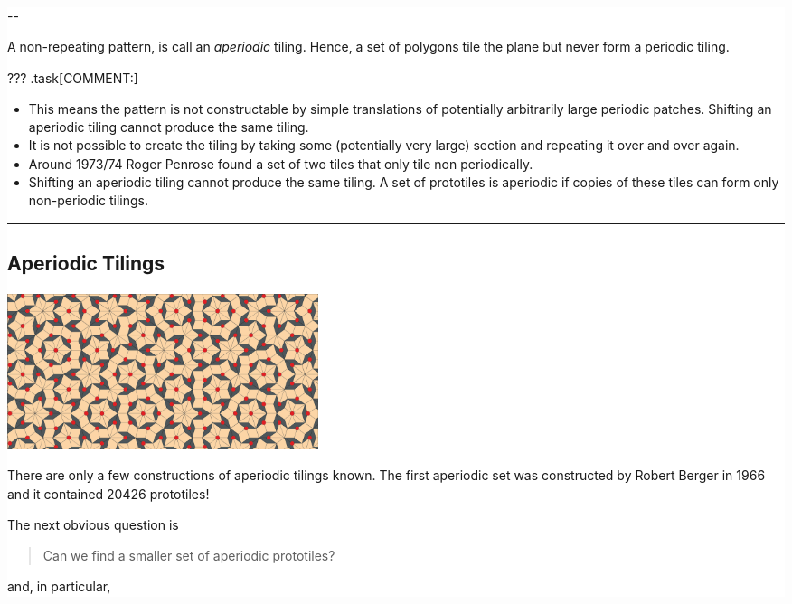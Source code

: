 --

A non-repeating pattern, is call an *aperiodic* tiling. Hence, a set of polygons tile the plane but never form a periodic tiling.


???
.task[COMMENT:]  


  
* This means the pattern is not constructable by simple translations of potentially arbitrarily large periodic patches. Shifting an aperiodic tiling cannot produce the same tiling. 
* It is not possible to create the tiling by taking some (potentially very large) section and repeating it over and over again. 
* Around 1973/74 Roger Penrose found a set of two tiles that only tile non periodically. 
* Shifting an aperiodic tiling cannot produce the same tiling. A set of prototiles is aperiodic if copies of these tiles can form only non-periodic tilings.  


---

## Aperiodic Tilings

<img src="../02_scripts/img/05/tilings_30.png" alt="tilings_30" style="width:40%;">


There are only a few constructions of aperiodic tilings known. The first aperiodic set was constructed by Robert Berger in 1966 and it contained 20426 prototiles!  

The next obvious question is 
> Can we find a smaller set of aperiodic prototiles?  

and, in particular,

